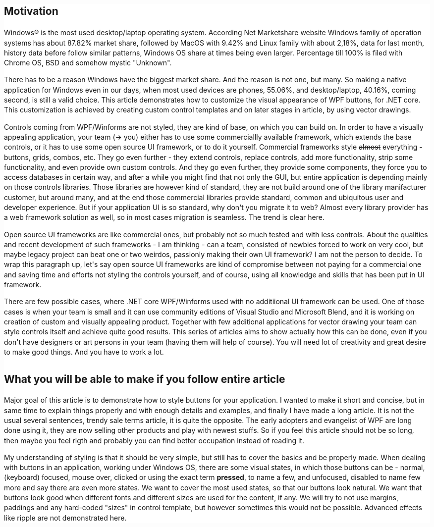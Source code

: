 ## Motivation

<p>Windows® is the most used desktop/laptop operating system. According Net Marketshare website Windows family of operation systems has about 87.82% market share, followed by MacOS with 9.42% and Linux family with about 2,18%, data for last month, history data before follow similar patterns, Windows OS share at times being even larger. Percentage till 100% is filed with Chrome OS, BSD and somehow mystic "Unknown".</p>
<p>There has to be a reason Windows have the biggest market share. And the reason is not one, but many. So making a native application for Windows even in our days, when most used devices are phones, 55.06%, and desktop/laptop, 40.16%, coming second, is still a valid choice. This article demonstrates how to customize the visual appearance of WPF buttons, for .NET core. This customization is achieved by creating custom control templates and on later stages in article, by using vector drawings.</p>
<p>Controls coming from WPF/Winforms are not styled, they are kind of base, on which you can build on. In order to have a visually appealing application, your team (-> you) either has to use some commerciallly available framework, which extends the base controls, or it has to use some open source UI framework, or to do it yourself. Commercial frameworks style <del>almost</del> everything - buttons, grids, combos, etc. They go even further - they extend controls, replace controls, add more functionality, strip some functionality, and even provide own custom controls. And they go even further, they provide some components, they force you to access databases in certain way, and after a while you might find that not only the GUI, but entire application is depending mainly on those controls libraries. Those libraries are however kind of standard, they are not build around one of the library manifacturer customer, but around many, and at the end those commercial libraries provide standard, common and ubiquitous user and developer experience. But if your application UI is so standard, why don't you migrate it to web? Almost every library provider has a web framework solution as well, so in most cases migration is seamless. The trend is clear here.</p>
<p>Open source UI frameworks are like commercial ones, but probably not so much tested and with less controls. About the qualities and recent development of such frameworks - I am thinking - can a team, consisted of newbies forced to work on very cool, but maybe legacy project can beat one or two weirdos, passionly making their own UI framework? I am not the person to decide. To wrap this paragraph up, let's say open source UI frameworks are kind of compromise between not paying for a commercial one and saving time and efforts not styling the controls yourself, and of course, using all knowledge and skills that has been put in UI framework.</p>
<p>There are few possible cases, where .NET core WPF/Winforms used with no additiional UI framework can be used. One of those cases is when your team is small and it can use community editions of Visual Studio and Microsoft Blend, and it is working on creation of custom and visually appealing product. Together with few additional applications for vector drawing your team can style controls itself and achieve quite good results. This series of articles aims to show actually how this can be done, even if you don't have designers or art persons in your team (having them will help of course). You will need lot of creativity and great desire to make good things. And you have to work a lot.</p>

## What you will be able to make if you follow entire article

<p>Major goal of this article is to demonstrate how to style buttons for your application. I wanted to make it short and concise, but in same time to explain things properly and with enough details and examples, and finally I have made a long article. It is not the usual several sentences, trendy sale terms article, it is quite the opposite. The early adopters and evangelist of WPF are long done using it, they are now selling other products and play with newest stuffs. So if you feel this article should not be so long, then maybe you feel rigth and probably you can find better occupation instead of reading it.</p>
<p>My understanding of styling is that it should be very simple, but still has to cover the basics and be properly made. When dealing with buttons in an application, working under Windows OS, there are some visual states, in which those buttons can be - normal, (keyboard) focused, mouse over, clicked or using the exact term <b>pressed</b>, to name a few, and unfocused, disabled to name few more and say there are even more states. We want to cover the most used states, so that our buttons look natural. We want that buttons look good when different fonts and different sizes are used for the content, if any. We will try to not use margins, paddings and any hard-coded "sizes" in control template, but however sometimes this would not be possible. Advanced effects like ripple are not demonstrated here.